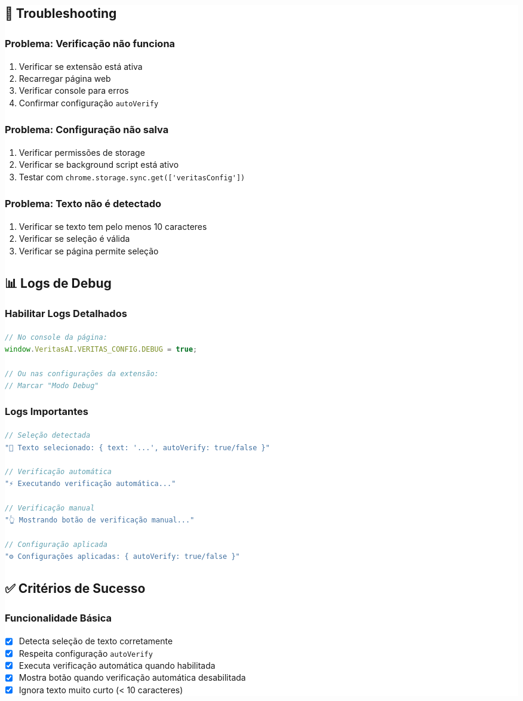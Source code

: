 ## 🐛 Troubleshooting

### **Problema: Verificação não funciona**
1. Verificar se extensão está ativa
2. Recarregar página web
3. Verificar console para erros
4. Confirmar configuração `autoVerify`

### **Problema: Configuração não salva**
1. Verificar permissões de storage
2. Verificar se background script está ativo
3. Testar com `chrome.storage.sync.get(['veritasConfig'])`

### **Problema: Texto não é detectado**
1. Verificar se texto tem pelo menos 10 caracteres
2. Verificar se seleção é válida
3. Verificar se página permite seleção

## 📊 Logs de Debug

### **Habilitar Logs Detalhados**
```javascript
// No console da página:
window.VeritasAI.VERITAS_CONFIG.DEBUG = true;

// Ou nas configurações da extensão:
// Marcar "Modo Debug"
```

### **Logs Importantes**
```javascript
// Seleção detectada
"📝 Texto selecionado: { text: '...', autoVerify: true/false }"

// Verificação automática
"⚡ Executando verificação automática..."

// Verificação manual
"👆 Mostrando botão de verificação manual..."

// Configuração aplicada
"⚙️ Configurações aplicadas: { autoVerify: true/false }"
```

## ✅ Critérios de Sucesso

### **Funcionalidade Básica**
- [x] Detecta seleção de texto corretamente
- [x] Respeita configuração `autoVerify`
- [x] Executa verificação automática quando habilitada
- [x] Mostra botão quando verificação automática desabilitada
- [x] Ignora texto muito curto (< 10 caracteres)
